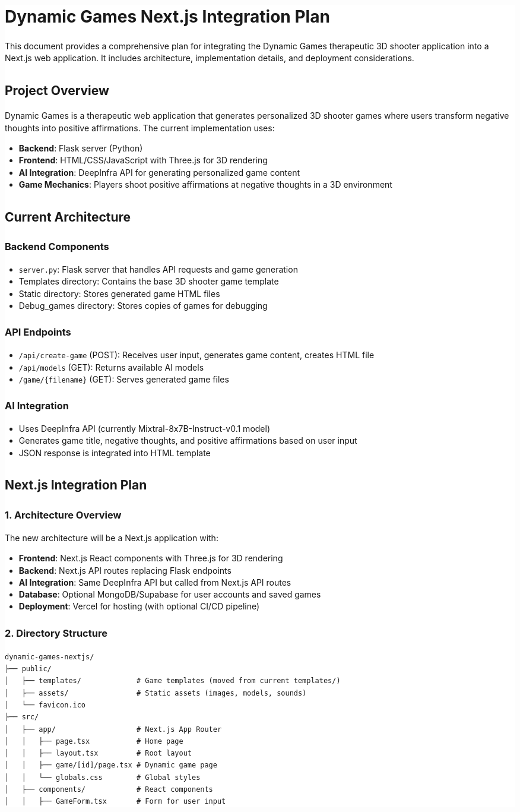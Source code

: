 # Dynamic Games Next.js Integration Plan

This document provides a comprehensive plan for integrating the Dynamic Games therapeutic 3D shooter application into a Next.js web application. It includes architecture, implementation details, and deployment considerations.

## Project Overview

Dynamic Games is a therapeutic web application that generates personalized 3D shooter games where users transform negative thoughts into positive affirmations. The current implementation uses:

- **Backend**: Flask server (Python)
- **Frontend**: HTML/CSS/JavaScript with Three.js for 3D rendering
- **AI Integration**: DeepInfra API for generating personalized game content
- **Game Mechanics**: Players shoot positive affirmations at negative thoughts in a 3D environment

## Current Architecture

### Backend Components
- `server.py`: Flask server that handles API requests and game generation
- Templates directory: Contains the base 3D shooter game template
- Static directory: Stores generated game HTML files
- Debug_games directory: Stores copies of games for debugging

### API Endpoints
- `/api/create-game` (POST): Receives user input, generates game content, creates HTML file
- `/api/models` (GET): Returns available AI models
- `/game/{filename}` (GET): Serves generated game files

### AI Integration
- Uses DeepInfra API (currently Mixtral-8x7B-Instruct-v0.1 model)
- Generates game title, negative thoughts, and positive affirmations based on user input
- JSON response is integrated into HTML template

## Next.js Integration Plan

### 1. Architecture Overview

The new architecture will be a Next.js application with:

- **Frontend**: Next.js React components with Three.js for 3D rendering
- **Backend**: Next.js API routes replacing Flask endpoints
- **AI Integration**: Same DeepInfra API but called from Next.js API routes
- **Database**: Optional MongoDB/Supabase for user accounts and saved games
- **Deployment**: Vercel for hosting (with optional CI/CD pipeline)

### 2. Directory Structure

```
dynamic-games-nextjs/
├── public/
│   ├── templates/             # Game templates (moved from current templates/)
│   ├── assets/                # Static assets (images, models, sounds)
│   └── favicon.ico
├── src/
│   ├── app/                   # Next.js App Router
│   │   ├── page.tsx           # Home page
│   │   ├── layout.tsx         # Root layout
│   │   ├── game/[id]/page.tsx # Dynamic game page
│   │   └── globals.css        # Global styles
│   ├── components/            # React components
│   │   ├── GameForm.tsx       # Form for user input
```
